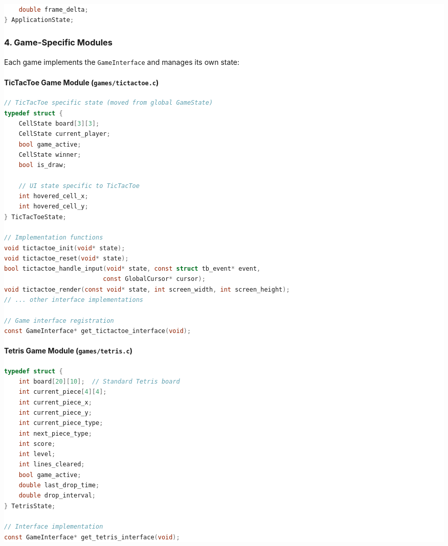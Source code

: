 ```c
    double frame_delta;
} ApplicationState;
```

### 4. Game-Specific Modules

Each game implements the `GameInterface` and manages its own state:

#### TicTacToe Game Module (`games/tictactoe.c`)

```c
// TicTacToe specific state (moved from global GameState)
typedef struct {
    CellState board[3][3];
    CellState current_player;
    bool game_active;
    CellState winner;
    bool is_draw;
    
    // UI state specific to TicTacToe
    int hovered_cell_x;
    int hovered_cell_y;
} TicTacToeState;

// Implementation functions
void tictactoe_init(void* state);
void tictactoe_reset(void* state);
bool tictactoe_handle_input(void* state, const struct tb_event* event, 
                           const GlobalCursor* cursor);
void tictactoe_render(const void* state, int screen_width, int screen_height);
// ... other interface implementations

// Game interface registration
const GameInterface* get_tictactoe_interface(void);
```

#### Tetris Game Module (`games/tetris.c`)

```c
typedef struct {
    int board[20][10];  // Standard Tetris board
    int current_piece[4][4];
    int current_piece_x;
    int current_piece_y;
    int current_piece_type;
    int next_piece_type;
    int score;
    int level;
    int lines_cleared;
    bool game_active;
    double last_drop_time;
    double drop_interval;
} TetrisState;

// Interface implementation
const GameInterface* get_tetris_interface(void);
```
